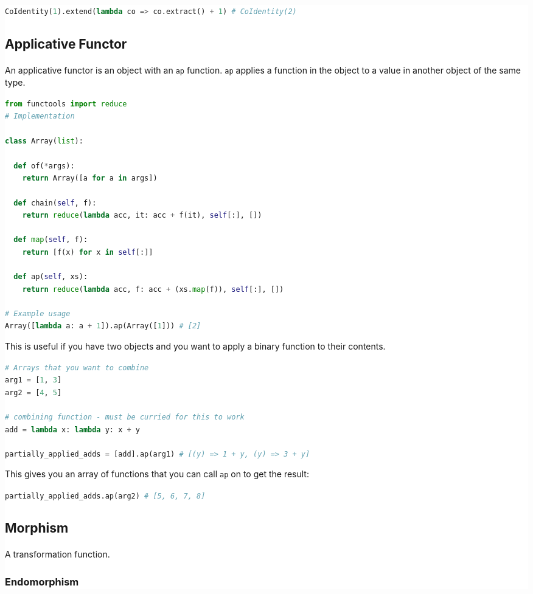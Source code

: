 ```python
CoIdentity(1).extend(lambda co => co.extract() + 1) # CoIdentity(2)
```

## Applicative Functor

An applicative functor is an object with an `ap` function. `ap` applies a function in the object to a value in another object of the same type.

```python
from functools import reduce
# Implementation

class Array(list):

  def of(*args): 
    return Array([a for a in args])

  def chain(self, f):
    return reduce(lambda acc, it: acc + f(it), self[:], [])

  def map(self, f):
    return [f(x) for x in self[:]]

  def ap(self, xs):
    return reduce(lambda acc, f: acc + (xs.map(f)), self[:], [])

# Example usage
Array([lambda a: a + 1]).ap(Array([1])) # [2]
```

This is useful if you have two objects and you want to apply a binary function to their contents.

```python
# Arrays that you want to combine
arg1 = [1, 3]
arg2 = [4, 5]

# combining function - must be curried for this to work
add = lambda x: lambda y: x + y

partially_applied_adds = [add].ap(arg1) # [(y) => 1 + y, (y) => 3 + y]
```

This gives you an array of functions that you can call `ap` on to get the result:

```python
partially_applied_adds.ap(arg2) # [5, 6, 7, 8]
```

## Morphism

A transformation function.

### Endomorphism
